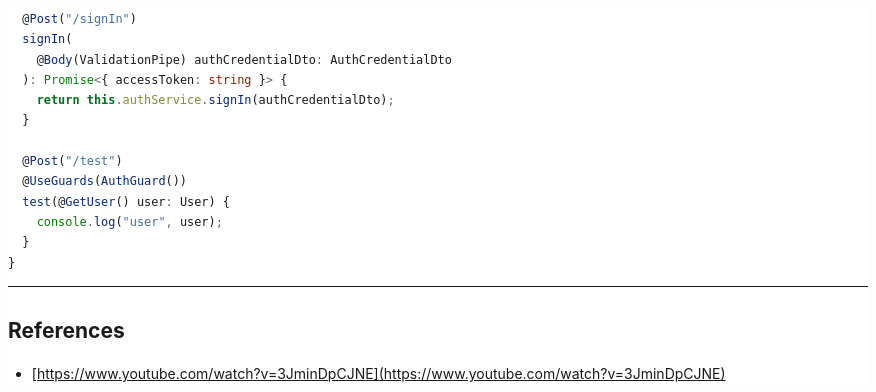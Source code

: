 ```typescript title="src/auth/auth.controller.ts"
  @Post("/signIn")
  signIn(
    @Body(ValidationPipe) authCredentialDto: AuthCredentialDto
  ): Promise<{ accessToken: string }> {
    return this.authService.signIn(authCredentialDto);
  }

  @Post("/test")
  @UseGuards(AuthGuard())
  test(@GetUser() user: User) {
    console.log("user", user);
  }
}
```

---

## References

- [https://www.youtube.com/watch?v=3JminDpCJNE](https://www.youtube.com/watch?v=3JminDpCJNE)
